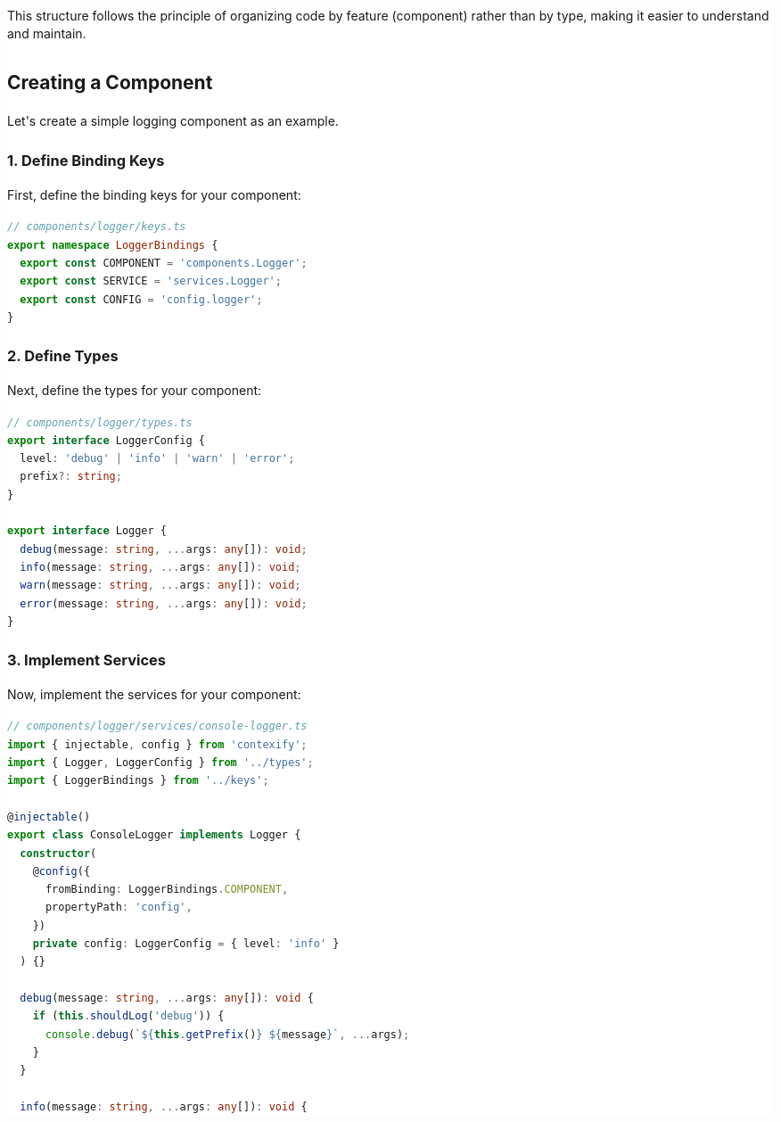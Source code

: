 This structure follows the principle of organizing code by feature (component) rather than by type, making it easier to understand and maintain.

## Creating a Component

Let's create a simple logging component as an example.

### 1. Define Binding Keys

First, define the binding keys for your component:

```typescript
// components/logger/keys.ts
export namespace LoggerBindings {
  export const COMPONENT = 'components.Logger';
  export const SERVICE = 'services.Logger';
  export const CONFIG = 'config.logger';
}
```

### 2. Define Types

Next, define the types for your component:

```typescript
// components/logger/types.ts
export interface LoggerConfig {
  level: 'debug' | 'info' | 'warn' | 'error';
  prefix?: string;
}

export interface Logger {
  debug(message: string, ...args: any[]): void;
  info(message: string, ...args: any[]): void;
  warn(message: string, ...args: any[]): void;
  error(message: string, ...args: any[]): void;
}
```

### 3. Implement Services

Now, implement the services for your component:

```typescript
// components/logger/services/console-logger.ts
import { injectable, config } from 'contexify';
import { Logger, LoggerConfig } from '../types';
import { LoggerBindings } from '../keys';

@injectable()
export class ConsoleLogger implements Logger {
  constructor(
    @config({
      fromBinding: LoggerBindings.COMPONENT,
      propertyPath: 'config',
    })
    private config: LoggerConfig = { level: 'info' }
  ) {}

  debug(message: string, ...args: any[]): void {
    if (this.shouldLog('debug')) {
      console.debug(`${this.getPrefix()} ${message}`, ...args);
    }
  }

  info(message: string, ...args: any[]): void {
```